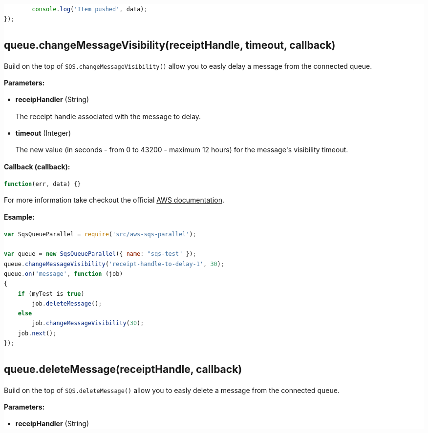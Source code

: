```javascript
		console.log('Item pushed', data);
});
```


## queue.changeMessageVisibility(receiptHandle, timeout, callback)

Build on the top of `SQS.changeMessageVisibility()` allow you to easly delay a message from the connected queue.

**Parameters:**

* **receipHandler** (String)

	The receipt handle associated with the message to delay.

* **timeout** (Integer)

	The new value (in seconds - from 0 to 43200 - maximum 12 hours) for the message's visibility timeout.

**Callback (callback):**

```javascript
function(err, data) {}
```

For more information take checkout the official [AWS documentation](http://docs.aws.amazon.com/AWSJavaScriptSDK/latest/AWS/SQS.html#changeMessageVisibility-property).

**Esample:**

```javascript
var SqsQueueParallel = require('src/aws-sqs-parallel');

var queue = new SqsQueueParallel({ name: "sqs-test" });
queue.changeMessageVisibility('receipt-handle-to-delay-1', 30);
queue.on('message', function (job)
{
	if (myTest is true)
		job.deleteMessage();
	else
		job.changeMessageVisibility(30);
	job.next();
});
```


## queue.deleteMessage(receiptHandle, callback)

Build on the top of `SQS.deleteMessage()` allow you to easly delete a message from the connected queue.

**Parameters:**

* **receipHandler** (String)
